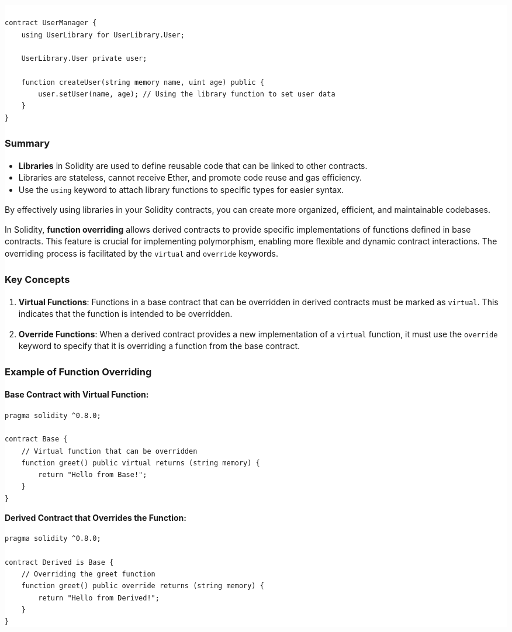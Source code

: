 ```solidity

contract UserManager {
    using UserLibrary for UserLibrary.User;

    UserLibrary.User private user;

    function createUser(string memory name, uint age) public {
        user.setUser(name, age); // Using the library function to set user data
    }
}
```

### Summary

- **Libraries** in Solidity are used to define reusable code that can be linked to other contracts.
- Libraries are stateless, cannot receive Ether, and promote code reuse and gas efficiency.
- Use the `using` keyword to attach library functions to specific types for easier syntax.

By effectively using libraries in your Solidity contracts, you can create more organized, efficient, and maintainable codebases.

In Solidity, **function overriding** allows derived contracts to provide specific implementations of functions defined in base contracts. This feature is crucial for implementing polymorphism, enabling more flexible and dynamic contract interactions. The overriding process is facilitated by the `virtual` and `override` keywords.

### Key Concepts

1. **Virtual Functions**: Functions in a base contract that can be overridden in derived contracts must be marked as `virtual`. This indicates that the function is intended to be overridden.

2. **Override Functions**: When a derived contract provides a new implementation of a `virtual` function, it must use the `override` keyword to specify that it is overriding a function from the base contract.

### Example of Function Overriding

**Base Contract with Virtual Function:**
```solidity
pragma solidity ^0.8.0;

contract Base {
    // Virtual function that can be overridden
    function greet() public virtual returns (string memory) {
        return "Hello from Base!";
    }
}
```

**Derived Contract that Overrides the Function:**
```solidity
pragma solidity ^0.8.0;

contract Derived is Base {
    // Overriding the greet function
    function greet() public override returns (string memory) {
        return "Hello from Derived!";
    }
}
```
